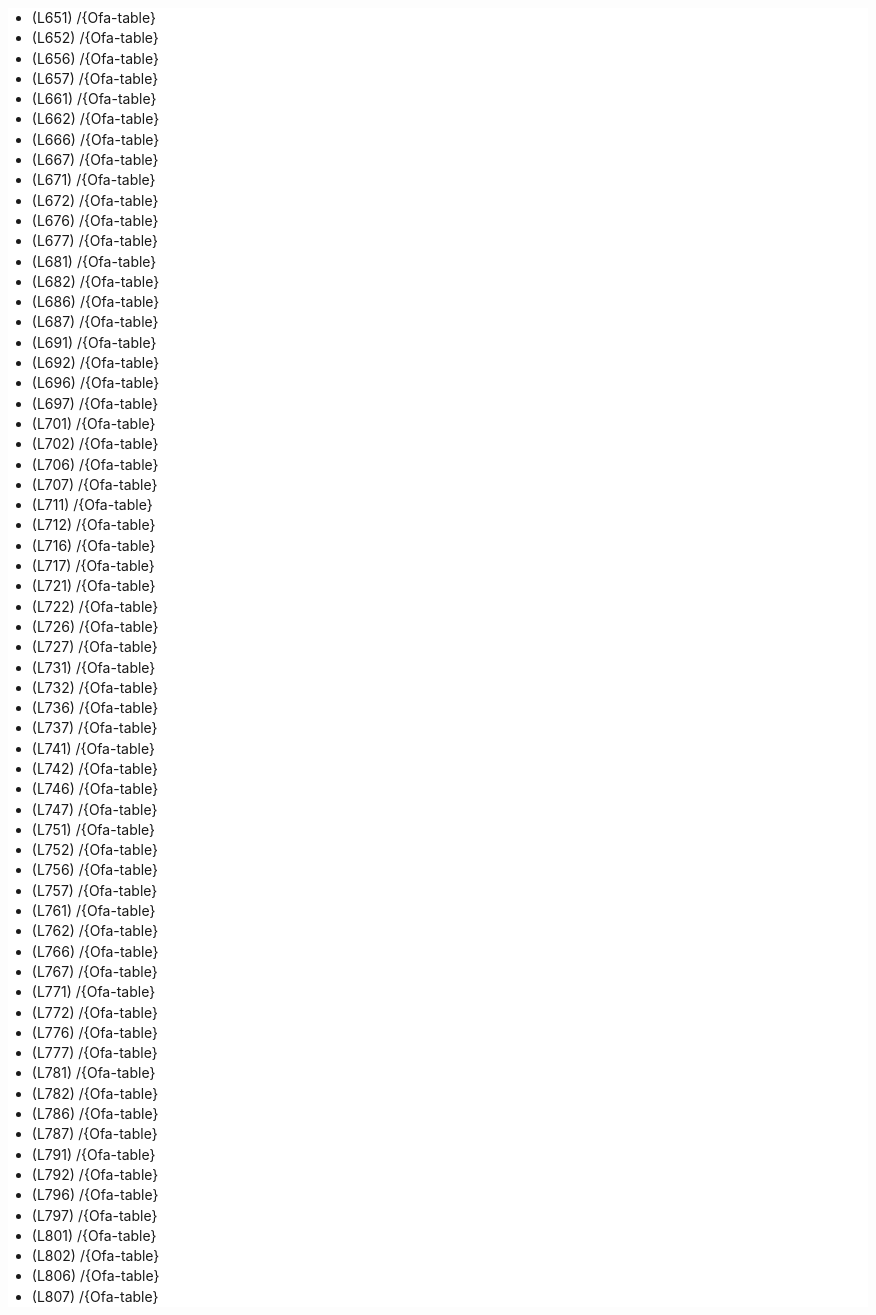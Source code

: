 - (L651)	/{Ofa-table}
- (L652)	/{Ofa-table}
- (L656)	/{Ofa-table}
- (L657)	/{Ofa-table}
- (L661)	/{Ofa-table}
- (L662)	/{Ofa-table}
- (L666)	/{Ofa-table}
- (L667)	/{Ofa-table}
- (L671)	/{Ofa-table}
- (L672)	/{Ofa-table}
- (L676)	/{Ofa-table}
- (L677)	/{Ofa-table}
- (L681)	/{Ofa-table}
- (L682)	/{Ofa-table}
- (L686)	/{Ofa-table}
- (L687)	/{Ofa-table}
- (L691)	/{Ofa-table}
- (L692)	/{Ofa-table}
- (L696)	/{Ofa-table}
- (L697)	/{Ofa-table}
- (L701)	/{Ofa-table}
- (L702)	/{Ofa-table}
- (L706)	/{Ofa-table}
- (L707)	/{Ofa-table}
- (L711)	/{Ofa-table}
- (L712)	/{Ofa-table}
- (L716)	/{Ofa-table}
- (L717)	/{Ofa-table}
- (L721)	/{Ofa-table}
- (L722)	/{Ofa-table}
- (L726)	/{Ofa-table}
- (L727)	/{Ofa-table}
- (L731)	/{Ofa-table}
- (L732)	/{Ofa-table}
- (L736)	/{Ofa-table}
- (L737)	/{Ofa-table}
- (L741)	/{Ofa-table}
- (L742)	/{Ofa-table}
- (L746)	/{Ofa-table}
- (L747)	/{Ofa-table}
- (L751)	/{Ofa-table}
- (L752)	/{Ofa-table}
- (L756)	/{Ofa-table}
- (L757)	/{Ofa-table}
- (L761)	/{Ofa-table}
- (L762)	/{Ofa-table}
- (L766)	/{Ofa-table}
- (L767)	/{Ofa-table}
- (L771)	/{Ofa-table}
- (L772)	/{Ofa-table}
- (L776)	/{Ofa-table}
- (L777)	/{Ofa-table}
- (L781)	/{Ofa-table}
- (L782)	/{Ofa-table}
- (L786)	/{Ofa-table}
- (L787)	/{Ofa-table}
- (L791)	/{Ofa-table}
- (L792)	/{Ofa-table}
- (L796)	/{Ofa-table}
- (L797)	/{Ofa-table}
- (L801)	/{Ofa-table}
- (L802)	/{Ofa-table}
- (L806)	/{Ofa-table}
- (L807)	/{Ofa-table}